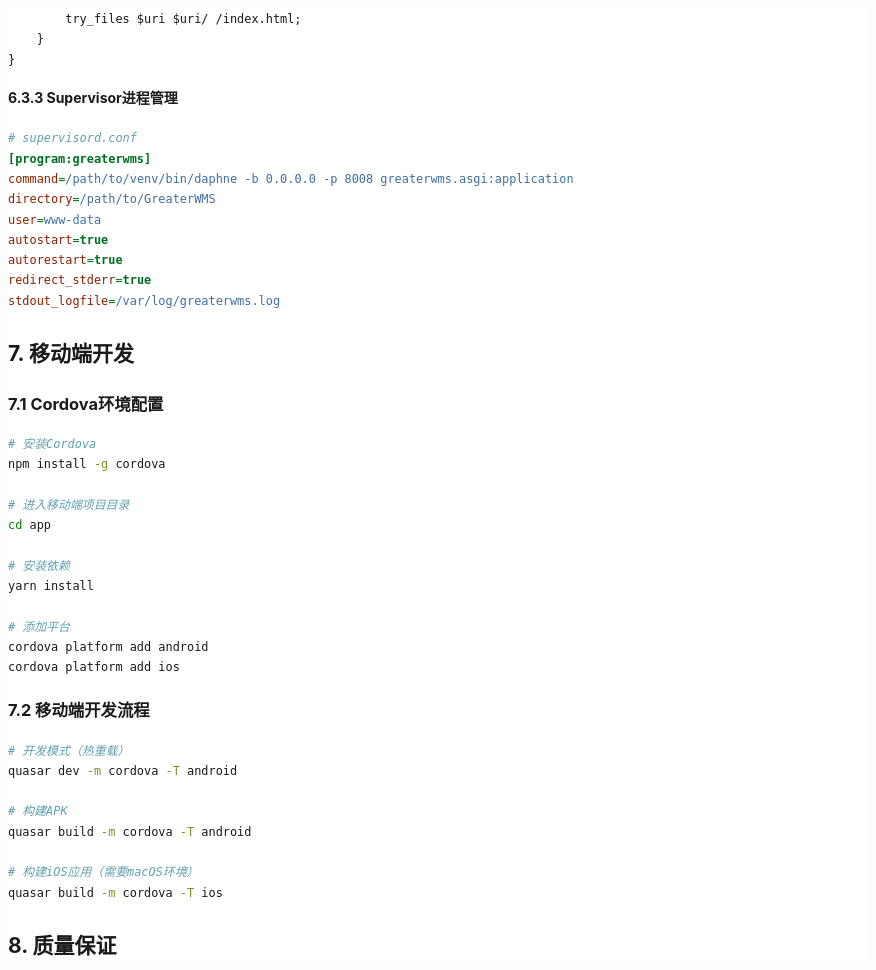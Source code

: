 ```nginx
        try_files $uri $uri/ /index.html;
    }
}
```

#### 6.3.3 Supervisor进程管理
```ini
# supervisord.conf
[program:greaterwms]
command=/path/to/venv/bin/daphne -b 0.0.0.0 -p 8008 greaterwms.asgi:application
directory=/path/to/GreaterWMS
user=www-data
autostart=true
autorestart=true
redirect_stderr=true
stdout_logfile=/var/log/greaterwms.log
```

## 7. 移动端开发

### 7.1 Cordova环境配置
```bash
# 安装Cordova
npm install -g cordova

# 进入移动端项目目录
cd app

# 安装依赖
yarn install

# 添加平台
cordova platform add android
cordova platform add ios
```

### 7.2 移动端开发流程
```bash
# 开发模式（热重载）
quasar dev -m cordova -T android

# 构建APK
quasar build -m cordova -T android

# 构建iOS应用（需要macOS环境）
quasar build -m cordova -T ios
```

## 8. 质量保证
